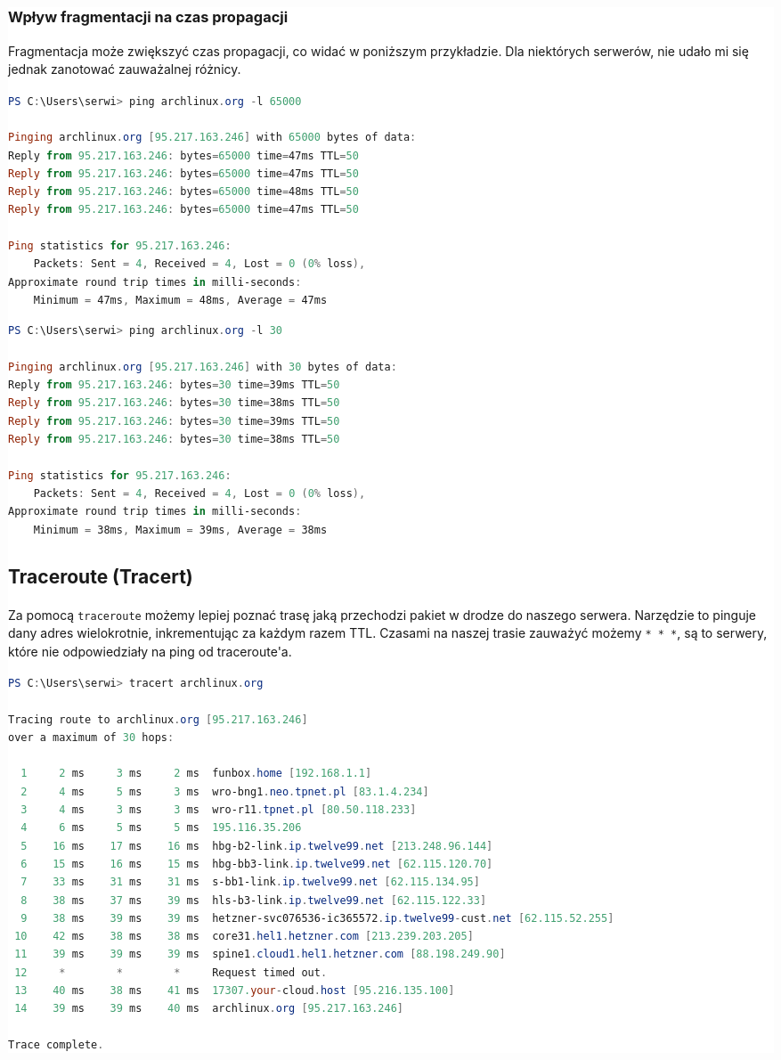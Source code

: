### Wpływ fragmentacji na czas propagacji
Fragmentacja może zwiększyć czas propagacji, co widać w poniższym przykładzie.
Dla niektórych serwerów, nie udało mi się jednak zanotować zauważalnej różnicy.
```powershell
PS C:\Users\serwi> ping archlinux.org -l 65000

Pinging archlinux.org [95.217.163.246] with 65000 bytes of data:
Reply from 95.217.163.246: bytes=65000 time=47ms TTL=50
Reply from 95.217.163.246: bytes=65000 time=47ms TTL=50
Reply from 95.217.163.246: bytes=65000 time=48ms TTL=50
Reply from 95.217.163.246: bytes=65000 time=47ms TTL=50

Ping statistics for 95.217.163.246:
    Packets: Sent = 4, Received = 4, Lost = 0 (0% loss),
Approximate round trip times in milli-seconds:
    Minimum = 47ms, Maximum = 48ms, Average = 47ms
```
```powershell
PS C:\Users\serwi> ping archlinux.org -l 30

Pinging archlinux.org [95.217.163.246] with 30 bytes of data:
Reply from 95.217.163.246: bytes=30 time=39ms TTL=50
Reply from 95.217.163.246: bytes=30 time=38ms TTL=50
Reply from 95.217.163.246: bytes=30 time=39ms TTL=50
Reply from 95.217.163.246: bytes=30 time=38ms TTL=50

Ping statistics for 95.217.163.246:
    Packets: Sent = 4, Received = 4, Lost = 0 (0% loss),
Approximate round trip times in milli-seconds:
    Minimum = 38ms, Maximum = 39ms, Average = 38ms
```

## Traceroute (Tracert)
Za pomocą `traceroute` możemy lepiej poznać trasę jaką przechodzi pakiet w drodze
do naszego serwera. Narzędzie to pinguje dany adres wielokrotnie, inkrementując
za każdym razem TTL. Czasami na naszej trasie zauważyć możemy `* * *`, są to serwery,
które nie odpowiedziały na ping od traceroute'a.
```powershell
PS C:\Users\serwi> tracert archlinux.org

Tracing route to archlinux.org [95.217.163.246]
over a maximum of 30 hops:

  1     2 ms     3 ms     2 ms  funbox.home [192.168.1.1]
  2     4 ms     5 ms     3 ms  wro-bng1.neo.tpnet.pl [83.1.4.234]
  3     4 ms     3 ms     3 ms  wro-r11.tpnet.pl [80.50.118.233]
  4     6 ms     5 ms     5 ms  195.116.35.206
  5    16 ms    17 ms    16 ms  hbg-b2-link.ip.twelve99.net [213.248.96.144]
  6    15 ms    16 ms    15 ms  hbg-bb3-link.ip.twelve99.net [62.115.120.70]
  7    33 ms    31 ms    31 ms  s-bb1-link.ip.twelve99.net [62.115.134.95]
  8    38 ms    37 ms    39 ms  hls-b3-link.ip.twelve99.net [62.115.122.33]
  9    38 ms    39 ms    39 ms  hetzner-svc076536-ic365572.ip.twelve99-cust.net [62.115.52.255]
 10    42 ms    38 ms    38 ms  core31.hel1.hetzner.com [213.239.203.205]
 11    39 ms    39 ms    39 ms  spine1.cloud1.hel1.hetzner.com [88.198.249.90]
 12     *        *        *     Request timed out.
 13    40 ms    38 ms    41 ms  17307.your-cloud.host [95.216.135.100]
 14    39 ms    39 ms    40 ms  archlinux.org [95.217.163.246]

Trace complete.
```
